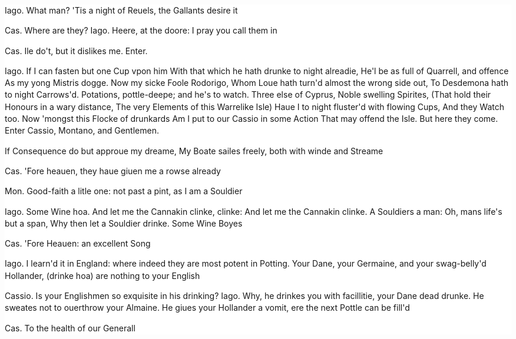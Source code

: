 Iago. What man? 'Tis a night of Reuels, the Gallants
desire it

Cas. Where are they?
Iago. Heere, at the doore: I pray you call them in

Cas. Ile do't, but it dislikes me.
Enter.

Iago. If I can fasten but one Cup vpon him
With that which he hath drunke to night alreadie,
He'l be as full of Quarrell, and offence
As my yong Mistris dogge.
Now my sicke Foole Rodorigo,
Whom Loue hath turn'd almost the wrong side out,
To Desdemona hath to night Carrows'd.
Potations, pottle-deepe; and he's to watch.
Three else of Cyprus, Noble swelling Spirites,
(That hold their Honours in a wary distance,
The very Elements of this Warrelike Isle)
Haue I to night fluster'd with flowing Cups,
And they Watch too.
Now 'mongst this Flocke of drunkards
Am I put to our Cassio in some Action
That may offend the Isle. But here they come.
Enter Cassio, Montano, and Gentlemen.

If Consequence do but approue my dreame,
My Boate sailes freely, both with winde and Streame

Cas. 'Fore heauen, they haue giuen me a rowse already

Mon. Good-faith a litle one: not past a pint, as I am a
Souldier

Iago. Some Wine hoa.
And let me the Cannakin clinke, clinke:
And let me the Cannakin clinke.
A Souldiers a man: Oh, mans life's but a span,
Why then let a Souldier drinke.
Some Wine Boyes

Cas. 'Fore Heauen: an excellent Song

Iago. I learn'd it in England: where indeed they are
most potent in Potting. Your Dane, your Germaine,
and your swag-belly'd Hollander, (drinke hoa) are
nothing to your English

Cassio. Is your Englishmen so exquisite in his drinking?
Iago. Why, he drinkes you with facillitie, your Dane
dead drunke. He sweates not to ouerthrow your Almaine.
He giues your Hollander a vomit, ere the next
Pottle can be fill'd

Cas. To the health of our Generall
